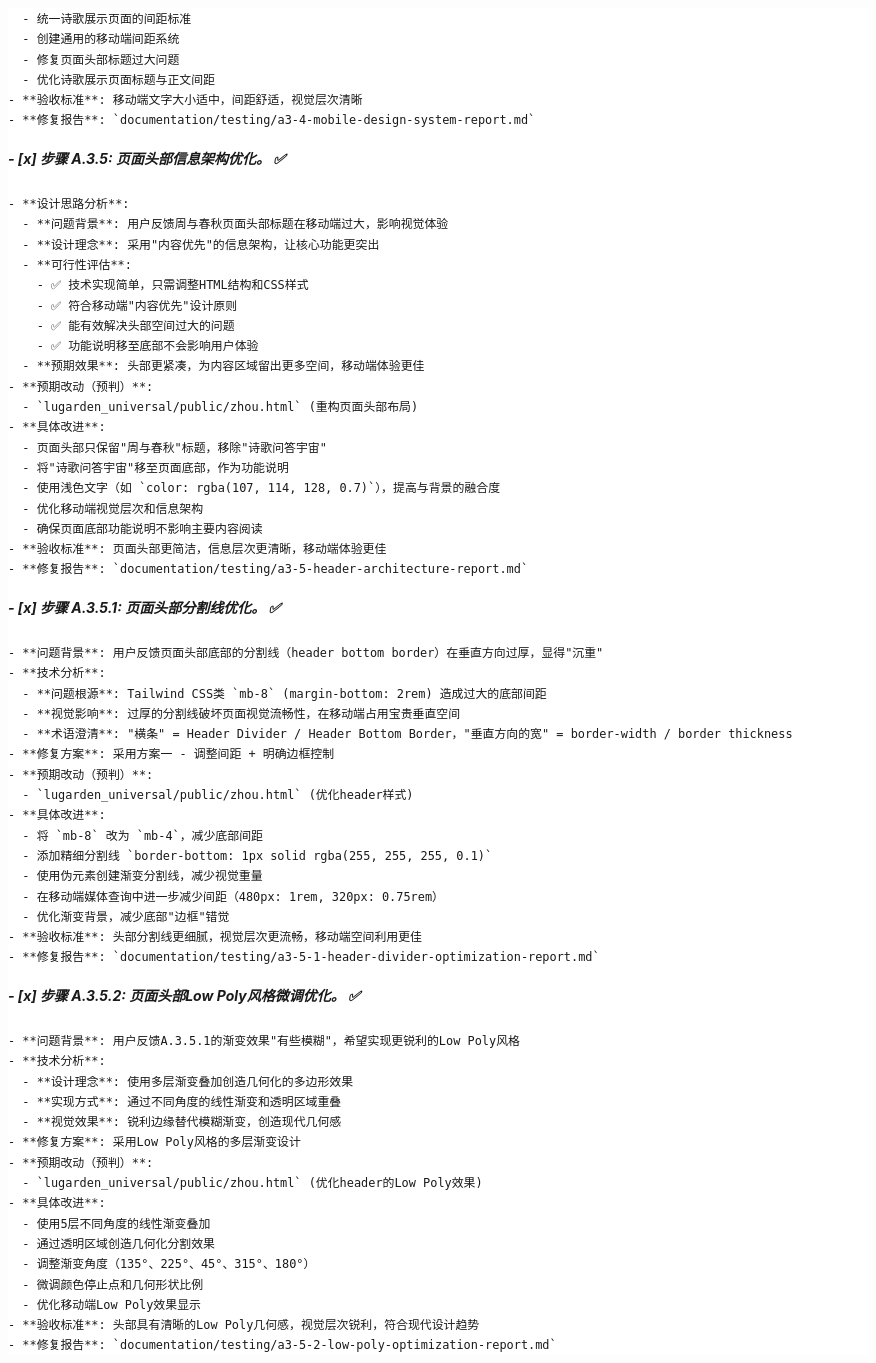       - 统一诗歌展示页面的间距标准
      - 创建通用的移动端间距系统
      - 修复页面头部标题过大问题
      - 优化诗歌展示页面标题与正文间距
    - **验收标准**: 移动端文字大小适中，间距舒适，视觉层次清晰
    - **修复报告**: `documentation/testing/a3-4-mobile-design-system-report.md`
  ##### - [x] **步骤 A.3.5**: 页面头部信息架构优化。 ✅
    - **设计思路分析**:
      - **问题背景**: 用户反馈周与春秋页面头部标题在移动端过大，影响视觉体验
      - **设计理念**: 采用"内容优先"的信息架构，让核心功能更突出
      - **可行性评估**: 
        - ✅ 技术实现简单，只需调整HTML结构和CSS样式
        - ✅ 符合移动端"内容优先"设计原则
        - ✅ 能有效解决头部空间过大的问题
        - ✅ 功能说明移至底部不会影响用户体验
      - **预期效果**: 头部更紧凑，为内容区域留出更多空间，移动端体验更佳
    - **预期改动（预判）**:
      - `lugarden_universal/public/zhou.html` (重构页面头部布局)
    - **具体改进**: 
      - 页面头部只保留"周与春秋"标题，移除"诗歌问答宇宙"
      - 将"诗歌问答宇宙"移至页面底部，作为功能说明
      - 使用浅色文字（如 `color: rgba(107, 114, 128, 0.7)`），提高与背景的融合度
      - 优化移动端视觉层次和信息架构
      - 确保页面底部功能说明不影响主要内容阅读
    - **验收标准**: 页面头部更简洁，信息层次更清晰，移动端体验更佳
    - **修复报告**: `documentation/testing/a3-5-header-architecture-report.md`
  ##### - [x] **步骤 A.3.5.1**: 页面头部分割线优化。 ✅
    - **问题背景**: 用户反馈页面头部底部的分割线（header bottom border）在垂直方向过厚，显得"沉重"
    - **技术分析**: 
      - **问题根源**: Tailwind CSS类 `mb-8` (margin-bottom: 2rem) 造成过大的底部间距
      - **视觉影响**: 过厚的分割线破坏页面视觉流畅性，在移动端占用宝贵垂直空间
      - **术语澄清**: "横条" = Header Divider / Header Bottom Border，"垂直方向的宽" = border-width / border thickness
    - **修复方案**: 采用方案一 - 调整间距 + 明确边框控制
    - **预期改动（预判）**:
      - `lugarden_universal/public/zhou.html` (优化header样式)
    - **具体改进**: 
      - 将 `mb-8` 改为 `mb-4`，减少底部间距
      - 添加精细分割线 `border-bottom: 1px solid rgba(255, 255, 255, 0.1)`
      - 使用伪元素创建渐变分割线，减少视觉重量
      - 在移动端媒体查询中进一步减少间距（480px: 1rem, 320px: 0.75rem）
      - 优化渐变背景，减少底部"边框"错觉
    - **验收标准**: 头部分割线更细腻，视觉层次更流畅，移动端空间利用更佳
    - **修复报告**: `documentation/testing/a3-5-1-header-divider-optimization-report.md`
  ##### - [x] **步骤 A.3.5.2**: 页面头部Low Poly风格微调优化。 ✅
    - **问题背景**: 用户反馈A.3.5.1的渐变效果"有些模糊"，希望实现更锐利的Low Poly风格
    - **技术分析**: 
      - **设计理念**: 使用多层渐变叠加创造几何化的多边形效果
      - **实现方式**: 通过不同角度的线性渐变和透明区域重叠
      - **视觉效果**: 锐利边缘替代模糊渐变，创造现代几何感
    - **修复方案**: 采用Low Poly风格的多层渐变设计
    - **预期改动（预判）**:
      - `lugarden_universal/public/zhou.html` (优化header的Low Poly效果)
    - **具体改进**: 
      - 使用5层不同角度的线性渐变叠加
      - 通过透明区域创造几何化分割效果
      - 调整渐变角度（135°、225°、45°、315°、180°）
      - 微调颜色停止点和几何形状比例
      - 优化移动端Low Poly效果显示
    - **验收标准**: 头部具有清晰的Low Poly几何感，视觉层次锐利，符合现代设计趋势
    - **修复报告**: `documentation/testing/a3-5-2-low-poly-optimization-report.md`
